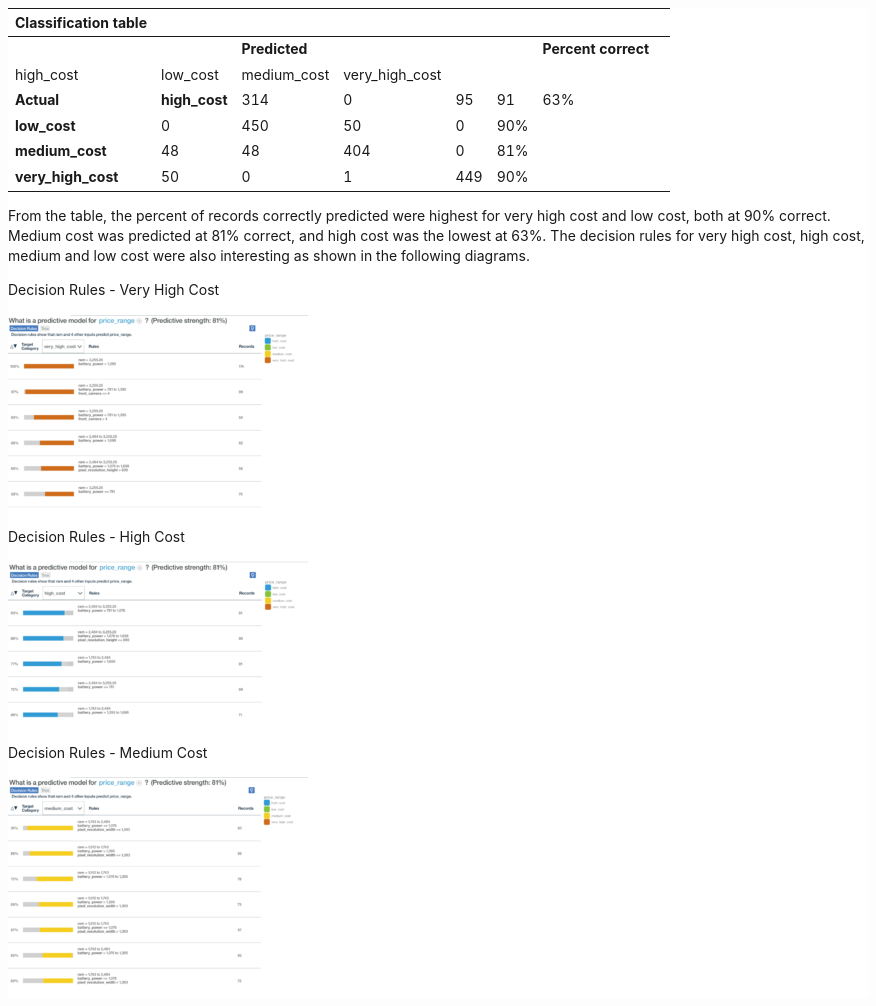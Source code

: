 | Classification table |  |  |  |  |  |  |  |
| --- | --- | --- | --- | --- | --- | --- | --- |
|  |  | **Predicted** |  |  |  | **Percent correct** |  |
| high\_cost | low\_cost | medium\_cost | very\_high\_cost |  |
| **Actual** | **high\_cost** | 314 | 0 | 95 | 91 | 63% |  |
| **low\_cost** | 0 | 450 | 50 | 0 | 90% |  |
| **medium\_cost** | 48 | 48 | 404 | 0 | 81% |  |
| **very\_high\_cost** | 50 | 0 | 1 | 449 | 90% |  |

From the table, the percent of records correctly predicted were highest for very high cost and low cost, both at 90% correct. Medium cost was predicted at 81% correct, and high cost was the lowest at 63%. The decision rules for very high cost, high cost, medium and low cost were also interesting as shown in the following diagrams.

Decision Rules - Very High Cost

![Decision tree](images/a3-300x193.png)

Decision Rules - High Cost

![Decision tree](images/a4-300x162.png)

Decision Rules - Medium Cost

![Decision tree](images/a5-300x216.png)
